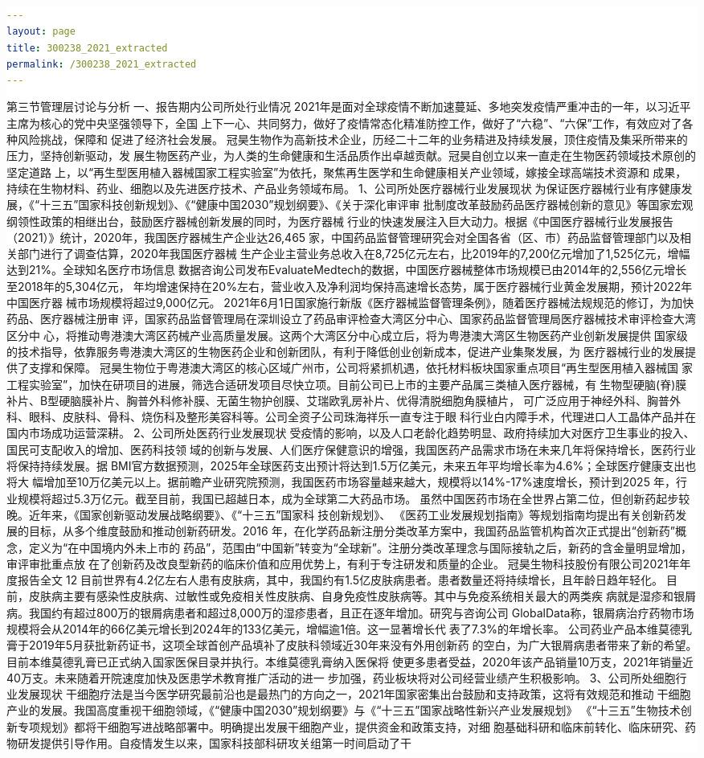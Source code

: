 ```yaml
---
layout: page
title: 300238_2021_extracted
permalink: /300238_2021_extracted
---
```


第三节管理层讨论与分析
一、报告期内公司所处行业情况
2021年是面对全球疫情不断加速蔓延、多地突发疫情严重冲击的一年，以习近平主席为核心的党中央坚强领导下，全国
上下一心、共同努力，做好了疫情常态化精准防控工作，做好了“六稳”、“六保”工作，有效应对了各种风险挑战，保障和
促进了经济社会发展。
冠昊生物作为高新技术企业，历经二十二年的业务精进及持续发展，顶住疫情及集采所带来的压力，坚持创新驱动，发
展生物医药产业，为人类的生命健康和生活品质作出卓越贡献。冠昊自创立以来一直走在生物医药领域技术原创的坚定道路
上，以“再生型医用植入器械国家工程实验室”为依托，聚焦再生医学和生命健康相关产业领域，嫁接全球高端技术资源和
成果，持续在生物材料、药业、细胞以及先进医疗技术、产品业务领域布局。
1、公司所处医疗器械行业发展现状
为保证医疗器械行业有序健康发展，《“十三五”国家科技创新规划》、《“健康中国2030”规划纲要》、《关于深化审评审
批制度改革鼓励药品医疗器械创新的意见》等国家宏观纲领性政策的相继出台，鼓励医疗器械创新发展的同时，为医疗器械
行业的快速发展注入巨大动力。根据《中国医疗器械行业发展报告（2021）》统计，2020年，我国医疗器械生产企业达26,465
家，中国药品监督管理研究会对全国各省（区、市）药品监督管理部门以及相关部门进行了调查估算，2020年我国医疗器械
生产企业主营业务总收入在8,725亿元左右，比2019年的7,200亿元增加了1,525亿元，增幅达到21%。全球知名医疗市场信息
数据咨询公司发布EvaluateMedtech的数据，中国医疗器械整体市场规模已由2014年的2,556亿元增长至2018年的5,304亿元，
年均增速保持在20%左右，营业收入及净利润均保持高速增长态势，属于医疗器械行业黄金发展期，预计2022年中国医疗器
械市场规模将超过9,000亿元。
2021年6月1日国家施行新版《医疗器械监督管理条例》，随着医疗器械法规规范的修订，为加快药品、医疗器械注册审
评，国家药品监督管理局在深圳设立了药品审评检查大湾区分中心、国家药品监督管理局医疗器械技术审评检查大湾区分中
心，将推动粤港澳大湾区药械产业高质量发展。这两个大湾区分中心成立后，将为粤港澳大湾区生物医药产业创新发展提供
国家级的技术指导，依靠服务粤港澳大湾区的生物医药企业和创新团队，有利于降低创业创新成本，促进产业集聚发展，为
医疗器械行业的发展提供了支撑和保障。
冠昊生物位于粤港澳大湾区的核心区域广州市，公司将紧抓机遇，依托材料板块国家重点项目“再生型医用植入器械国
家工程实验室”，加快在研项目的进展，筛选合适研发项目尽快立项。目前公司已上市的主要产品属三类植入医疗器械，有
生物型硬脑(脊)膜补片、B型硬脑膜补片、胸普外科修补膜、无菌生物护创膜、艾瑞欧乳房补片、优得清脱细胞角膜植片，
可广泛应用于神经外科、胸普外科、眼科、皮肤科、骨科、烧伤科及整形美容科等。公司全资子公司珠海祥乐一直专注于眼
科行业白内障手术，代理进口人工晶体产品并在国内市场成功运营深耕。
2、公司所处医药行业发展现状
受疫情的影响，以及人口老龄化趋势明显、政府持续加大对医疗卫生事业的投入、国民可支配收入的增加、医药科技领
域的创新与发展、人们医疗保健意识的增强，我国医药产品需求市场在未来几年将保持增长，医药行业将保持持续发展。据
BMI官方数据预测，2025年全球医药支出预计将达到1.5万亿美元，未来五年平均增长率为4.6%；全球医疗健康支出也将大
幅增加至10万亿美元以上。据前瞻产业研究院预测，我国医药市场容量越来越大，规模将以14%-17%速度增长，预计到2025
年，行业规模将超过5.3万亿元。截至目前，我国已超越日本，成为全球第二大药品市场。
虽然中国医药市场在全世界占第二位，但创新药起步较晚。近年来，《国家创新驱动发展战略纲要》、《“十三五”国家科
技创新规划》、
《医药工业发展规划指南》等规划指南均提出有关创新药发展的目标，从多个维度鼓励和推动创新药研发。2016
年，在化学药品新注册分类改革方案中，我国药品监管机构首次正式提出“创新药”概念，定义为“在中国境内外未上市的
药品”，范围由“中国新”转变为“全球新”。注册分类改革理念与国际接轨之后，新药的含金量明显增加，审评审批重点放
在了创新药及改良型新药的临床价值和应用优势上，有利于专注研发和质量的企业。
冠昊生物科技股份有限公司2021年年度报告全文
12
目前世界有4.2亿左右人患有皮肤病，其中，我国约有1.5亿皮肤病患者。患者数量还将持续增长，且年龄日趋年轻化。
目前，皮肤病主要有感染性皮肤病、过敏性或免疫相关性皮肤病、自身免疫性皮肤病等。其中与免疫系统相关最大的两类疾
病就是湿疹和银屑病。我国约有超过800万的银屑病患者和超过8,000万的湿疹患者，且正在逐年增加。研究与咨询公司
GlobalData称，银屑病治疗药物市场规模将会从2014年的66亿美元增长到2024年的133亿美元，增幅逾1倍。这一显著增长代
表了7.3%的年增长率。
公司药业产品本维莫德乳膏于2019年5月获批新药证书，这项全球首创产品填补了皮肤科领域近30年来没有外用创新药
的空白，为广大银屑病患者带来了新的希望。目前本维莫德乳膏已正式纳入国家医保目录并执行。本维莫德乳膏纳入医保将
使更多患者受益，2020年该产品销量10万支，2021年销量近40万支。未来随着开院速度加快及医患学术教育推广活动的进一
步加强，药业板块将对公司经营业绩产生积极影响。
3、公司所处细胞行业发展现状
干细胞疗法是当今医学研究最前沿也是最热门的方向之一，2021年国家密集出台鼓励和支持政策，这将有效规范和推动
干细胞产业的发展。我国高度重视干细胞领域，《“健康中国2030”规划纲要》与《“十三五”国家战略性新兴产业发展规划》
《“十三五”生物技术创新专项规划》都将干细胞写进战略部署中。明确提出发展干细胞产业，提供资金和政策支持，对细
胞基础科研和临床前转化、临床研究、药物研发提供引导作用。自疫情发生以来，国家科技部科研攻关组第一时间启动了干